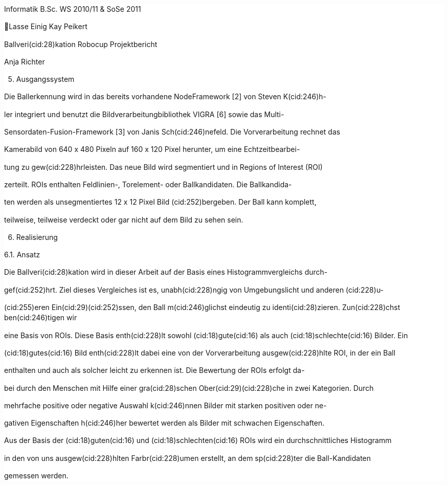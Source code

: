 Informatik B.Sc.
WS 2010/11 & SoSe 2011

Lasse Einig
Kay Peikert

Ballveri(cid:28)kation
Robocup Projektbericht

Anja Richter

5. Ausgangssystem

Die Ballerkennung wird in das bereits vorhandene NodeFramework [2] von Steven K(cid:246)h-

ler integriert und benutzt die Bildverarbeitungbibliothek VIGRA [6] sowie das Multi-

Sensordaten-Fusion-Framework [3] von Janis Sch(cid:246)nefeld. Die Vorverarbeitung rechnet das

Kamerabild von 640 x 480 Pixeln auf 160 x 120 Pixel herunter, um eine Echtzeitbearbei-

tung zu gew(cid:228)hrleisten. Das neue Bild wird segmentiert und in Regions of Interest (ROI)

zerteilt. ROIs enthalten Feldlinien-, Torelement- oder Ballkandidaten. Die Ballkandida-

ten werden als unsegmentiertes 12 x 12 Pixel Bild (cid:252)bergeben. Der Ball kann komplett,

teilweise, teilweise verdeckt oder gar nicht auf dem Bild zu sehen sein.

6. Realisierung

6.1. Ansatz

Die Ballveri(cid:28)kation wird in dieser Arbeit auf der Basis eines Histogrammvergleichs durch-

gef(cid:252)hrt. Ziel dieses Vergleiches ist es, unabh(cid:228)ngig von Umgebungslicht und anderen (cid:228)u-

(cid:255)eren Ein(cid:29)(cid:252)ssen, den Ball m(cid:246)glichst eindeutig zu identi(cid:28)zieren. Zun(cid:228)chst ben(cid:246)tigen wir

eine Basis von ROIs. Diese Basis enth(cid:228)lt sowohl (cid:18)gute(cid:16) als auch (cid:18)schlechte(cid:16) Bilder. Ein

(cid:18)gutes(cid:16) Bild enth(cid:228)lt dabei eine von der Vorverarbeitung ausgew(cid:228)hlte ROI, in der ein Ball

enthalten und auch als solcher leicht zu erkennen ist. Die Bewertung der ROIs erfolgt da-

bei durch den Menschen mit Hilfe einer gra(cid:28)schen Ober(cid:29)(cid:228)che in zwei Kategorien. Durch

mehrfache positive oder negative Auswahl k(cid:246)nnen Bilder mit starken positiven oder ne-

gativen Eigenschaften h(cid:246)her bewertet werden als Bilder mit schwachen Eigenschaften.

Aus der Basis der (cid:18)guten(cid:16) und (cid:18)schlechten(cid:16) ROIs wird ein durchschnittliches Histogramm

in den von uns ausgew(cid:228)hlten Farbr(cid:228)umen erstellt, an dem sp(cid:228)ter die Ball-Kandidaten

gemessen werden.
